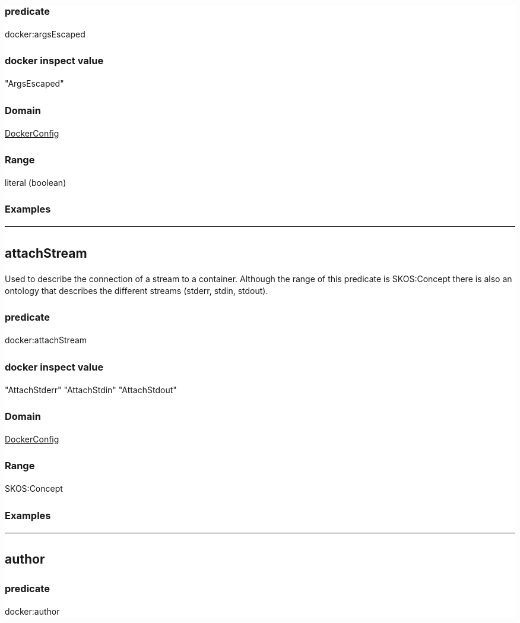 ### predicate
docker:argsEscaped

### docker inspect value
"ArgsEscaped"

### Domain
[DockerConfig](#DockerConfig)

### Range
literal (boolean)

### Examples
```
```

---

<a name="attachStream"> </a>
## attachStream
Used to describe the connection of a stream to a container. Although the range of this predicate is SKOS:Concept there is also an ontology that describes the different streams (stderr, stdin, stdout).

### predicate
docker:attachStream

### docker inspect value
"AttachStderr"
"AttachStdin"
"AttachStdout"

### Domain
[DockerConfig](#DockerConfig)

### Range
SKOS:Concept

### Examples
```
```

---


<a name="author"> </a>
## author

### predicate
docker:author
